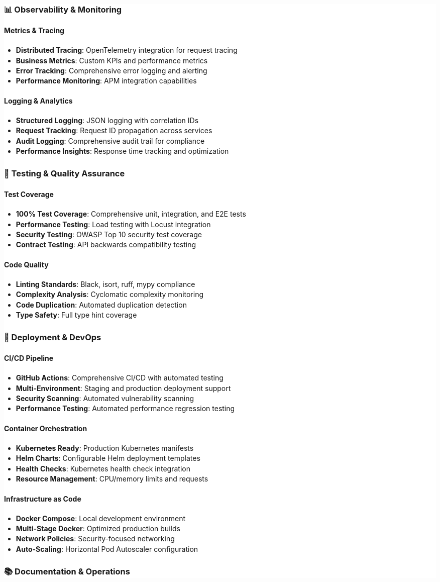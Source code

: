 ### 📊 Observability & Monitoring

#### Metrics & Tracing
- **Distributed Tracing**: OpenTelemetry integration for request tracing
- **Business Metrics**: Custom KPIs and performance metrics
- **Error Tracking**: Comprehensive error logging and alerting
- **Performance Monitoring**: APM integration capabilities

#### Logging & Analytics
- **Structured Logging**: JSON logging with correlation IDs
- **Request Tracking**: Request ID propagation across services
- **Audit Logging**: Comprehensive audit trail for compliance
- **Performance Insights**: Response time tracking and optimization

### 🧪 Testing & Quality Assurance

#### Test Coverage
- **100% Test Coverage**: Comprehensive unit, integration, and E2E tests
- **Performance Testing**: Load testing with Locust integration
- **Security Testing**: OWASP Top 10 security test coverage
- **Contract Testing**: API backwards compatibility testing

#### Code Quality
- **Linting Standards**: Black, isort, ruff, mypy compliance
- **Complexity Analysis**: Cyclomatic complexity monitoring
- **Code Duplication**: Automated duplication detection
- **Type Safety**: Full type hint coverage

### 🚢 Deployment & DevOps

#### CI/CD Pipeline
- **GitHub Actions**: Comprehensive CI/CD with automated testing
- **Multi-Environment**: Staging and production deployment support
- **Security Scanning**: Automated vulnerability scanning
- **Performance Testing**: Automated performance regression testing

#### Container Orchestration
- **Kubernetes Ready**: Production Kubernetes manifests
- **Helm Charts**: Configurable Helm deployment templates
- **Health Checks**: Kubernetes health check integration
- **Resource Management**: CPU/memory limits and requests

#### Infrastructure as Code
- **Docker Compose**: Local development environment
- **Multi-Stage Docker**: Optimized production builds
- **Network Policies**: Security-focused networking
- **Auto-Scaling**: Horizontal Pod Autoscaler configuration

### 📚 Documentation & Operations
